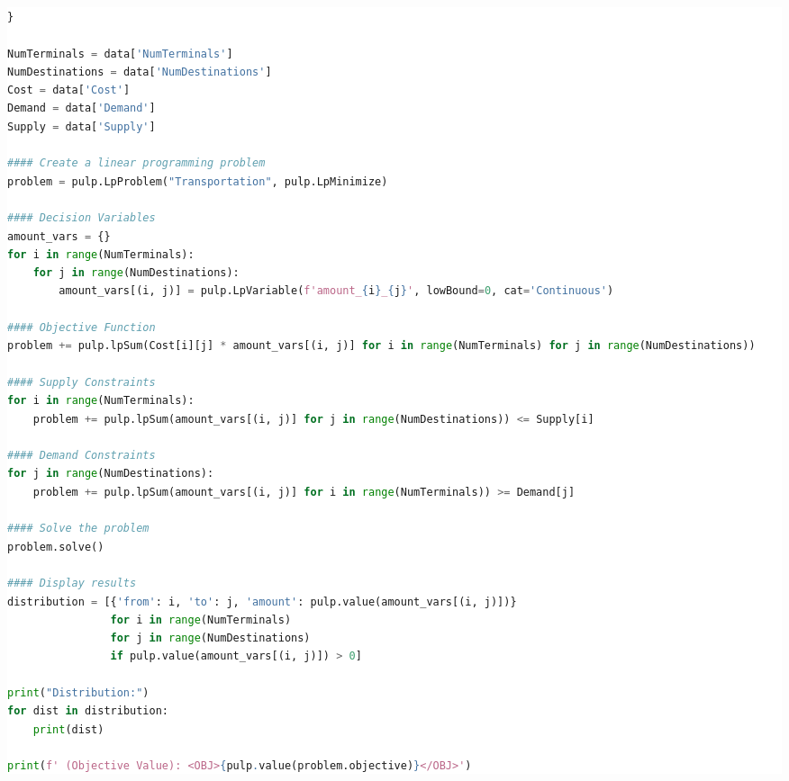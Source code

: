 ```python
}

NumTerminals = data['NumTerminals']
NumDestinations = data['NumDestinations']
Cost = data['Cost']
Demand = data['Demand']
Supply = data['Supply']

#### Create a linear programming problem
problem = pulp.LpProblem("Transportation", pulp.LpMinimize)

#### Decision Variables
amount_vars = {}
for i in range(NumTerminals):
    for j in range(NumDestinations):
        amount_vars[(i, j)] = pulp.LpVariable(f'amount_{i}_{j}', lowBound=0, cat='Continuous')

#### Objective Function
problem += pulp.lpSum(Cost[i][j] * amount_vars[(i, j)] for i in range(NumTerminals) for j in range(NumDestinations))

#### Supply Constraints
for i in range(NumTerminals):
    problem += pulp.lpSum(amount_vars[(i, j)] for j in range(NumDestinations)) <= Supply[i]

#### Demand Constraints
for j in range(NumDestinations):
    problem += pulp.lpSum(amount_vars[(i, j)] for i in range(NumTerminals)) >= Demand[j]

#### Solve the problem
problem.solve()

#### Display results
distribution = [{'from': i, 'to': j, 'amount': pulp.value(amount_vars[(i, j)])}
                for i in range(NumTerminals)
                for j in range(NumDestinations) 
                if pulp.value(amount_vars[(i, j)]) > 0]

print("Distribution:")
for dist in distribution:
    print(dist)

print(f' (Objective Value): <OBJ>{pulp.value(problem.objective)}</OBJ>')
```

